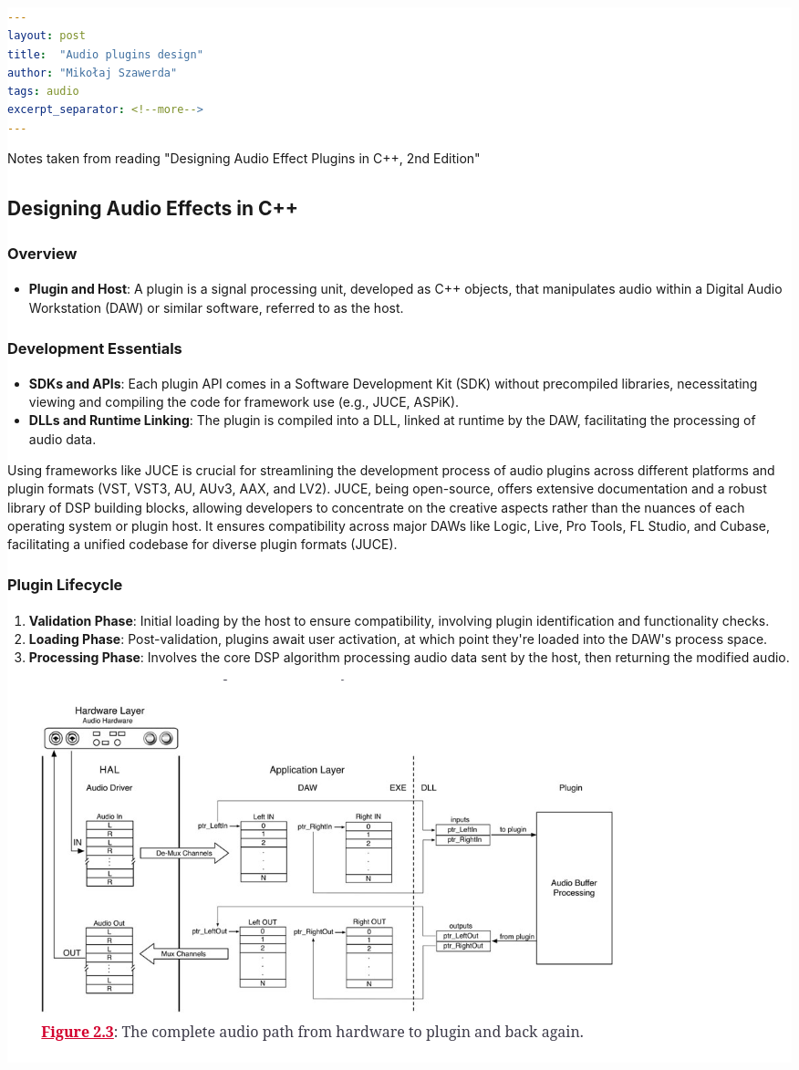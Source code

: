 ```yaml
---
layout: post
title:  "Audio plugins design"
author: "Mikołaj Szawerda"
tags: audio
excerpt_separator: <!--more-->
---
```


Notes taken from reading "Designing Audio Effect Plugins in C++, 2nd Edition"




## Designing Audio Effects in C++

### Overview
- **Plugin and Host**: A plugin is a signal processing unit, developed as C++ objects, that manipulates audio within a Digital Audio Workstation (DAW) or similar software, referred to as the host.

### Development Essentials
- **SDKs and APIs**: Each plugin API comes in a Software Development Kit (SDK) without precompiled libraries, necessitating viewing and compiling the code for framework use (e.g., JUCE, ASPiK).
- **DLLs and Runtime Linking**: The plugin is compiled into a DLL, linked at runtime by the DAW, facilitating the processing of audio data.

Using frameworks like JUCE is crucial for streamlining the development process of audio plugins across different platforms and plugin formats (VST, VST3, AU, AUv3, AAX, and LV2). JUCE, being open-source, offers extensive documentation and a robust library of DSP building blocks, allowing developers to concentrate on the creative aspects rather than the nuances of each operating system or plugin host. It ensures compatibility across major DAWs like Logic, Live, Pro Tools, FL Studio, and Cubase, facilitating a unified codebase for diverse plugin formats​ (JUCE)​.

### Plugin Lifecycle
1. **Validation Phase**: Initial loading by the host to ensure compatibility, involving plugin identification and functionality checks.
2. **Loading Phase**: Post-validation, plugins await user activation, at which point they're loaded into the DAW's process space.
3. **Processing Phase**: Involves the core DSP algorithm processing audio data sent by the host, then returning the modified audio.

![alt text](../assets/image3.png)

